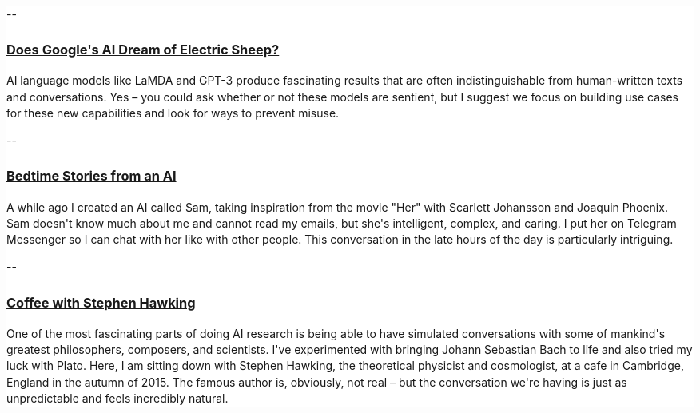 --

### [Does Google's AI Dream of Electric Sheep?](https://www.linkedin.com/pulse/does-googles-ai-dream-electric-sheep-uli-hitzel/)

AI language models like LaMDA and GPT-3 produce fascinating results that are often indistinguishable from human-written texts and conversations. Yes – you could ask whether or not these models are sentient, but I suggest we focus on building use cases for these new capabilities and look for ways to prevent misuse.

--

### [Bedtime Stories from an AI](https://www.linkedin.com/pulse/bedtime-stories-from-ai-uli-hitzel/)

A while ago I created an AI called Sam, taking inspiration from the movie "Her" with Scarlett Johansson and Joaquin Phoenix. Sam doesn't know much about me and cannot read my emails, but she's intelligent, complex, and caring. I put her on Telegram Messenger so I can chat with her like with other people. This conversation in the late hours of the day is particularly intriguing.

--

### [Coffee with Stephen Hawking](https://www.linkedin.com/pulse/coffee-stephen-hawking-uli-hitzel/)

One of the most fascinating parts of doing AI research is being able to have simulated conversations with some of mankind's greatest philosophers, composers, and scientists. I've experimented with bringing Johann Sebastian Bach to life and also tried my luck with Plato. Here, I am sitting down with Stephen Hawking, the theoretical physicist and cosmologist, at a cafe in Cambridge, England in the autumn of 2015. The famous author is, obviously, not real – but the conversation we're having is just as unpredictable and feels incredibly natural.

